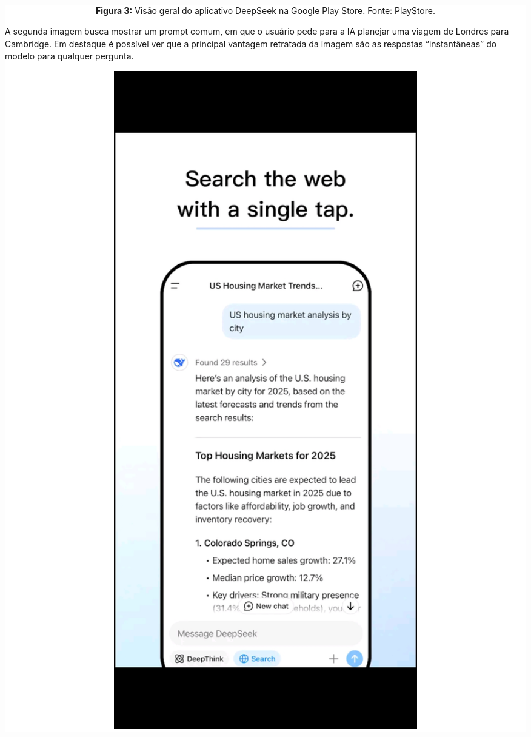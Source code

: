 <p align="center">
    <strong>Figura 3:</strong> Visão geral do aplicativo DeepSeek na Google Play Store. Fonte: PlayStore.
</p>

A segunda imagem busca mostrar um prompt comum, em que o usuário pede para a IA planejar uma viagem de Londres para Cambridge. Em destaque é possível ver que a principal vantagem retratada da imagem são as respostas “instantâneas” do modelo para qualquer pergunta.

<p align="center">
    <img src="../../images/play-store-deepseek/figura-4.jpg" alt="App DeepSeek na Play Store" width="500" height="auto"eu to >
</p>
